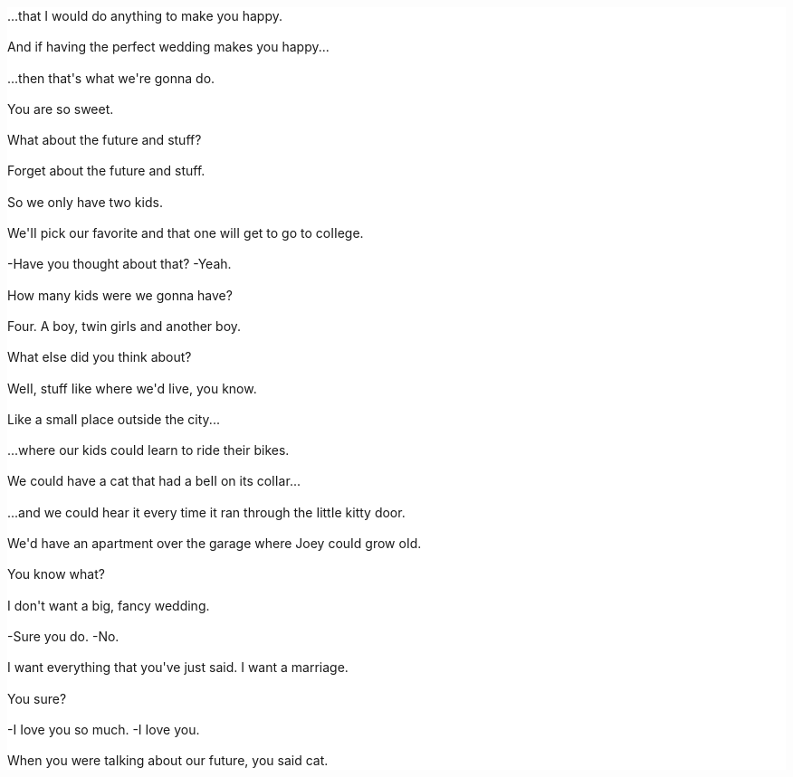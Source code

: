 ...that I wouId do anything
to make you happy.

And if having the perfect wedding
makes you happy...

...then that's what we're gonna do.

You are so sweet.

What about the future and stuff?

Forget about the future and stuff.

So we onIy have two kids.

We'II pick our favorite and
that one wiII get to go to coIIege.

-Have you thought about that?
-Yeah.

How many kids were we gonna have?

Four. A boy, twin girIs
and another boy.

What eIse did you think about?

WeII, stuff Iike where we'd Iive,
you know.

Like a smaII pIace outside the city...

...where our kids couId Iearn
to ride their bikes.

We couId have a cat that had a beII
on its coIIar...

...and we couId hear it every time
it ran through the IittIe kitty door.

We'd have an apartment over the garage
where Joey couId grow oId.

You know what?

I don't want a big, fancy wedding.

-Sure you do.
-No.

I want everything that you've
just said. I want a marriage.

You sure?

-I Iove you so much.
-I Iove you.

When you were taIking
about our future, you said cat.
